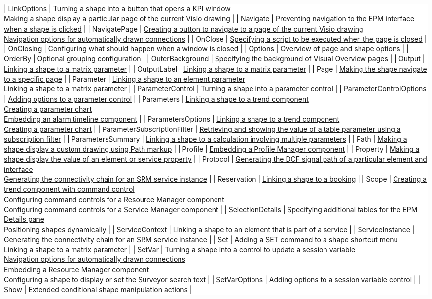 | LinkOptions | [Turning a shape into a button that opens a KPI window](xref:Turning_a_shape_into_a_button_that_opens_a_KPI_window)<br> [Making a shape display a particular page of the current Visio drawing](xref:Making_a_shape_display_a_particular_page_of_the_current_Visio_drawing) |
| Navigate | [Preventing navigation to the EPM interface when a shape is clicked](xref:Preventing_navigation_to_the_EPM_interface_when_a_shape_is_clicked) |
| NavigatePage | [Creating a button to navigate to a page of the current Visio drawing](xref:Creating_a_button_to_navigate_to_a_page_of_the_current_Visio_drawing)<br> [Navigation options for automatically drawn connections](xref:Positioning_shapes_dynamically1#navigation-options-for-automatically-drawn-connections) |
| OnClose | [Specifying a script to be executed when the page is closed](xref:Linking_a_shape_to_an_Automation_script#specifying-a-script-to-be-executed-when-the-page-is-closed) |
| OnClosing | [Configuring what should happen when a window is closed](xref:Making_a_shape_display_a_particular_page_of_the_current_Visio_drawing#configuring-what-should-happen-when-a-window-is-closed) |
| Options | [Overview of page and shape options](xref:Overview_of_page_and_shape_options) |
| OrderBy | [Optional grouping configuration](xref:Enabling_grouping_of_dynamically_positioned_shapes#optional-grouping-configuration) |
| OuterBackground | [Specifying the background of Visual Overview pages](xref:Specifying_the_background_of_Visual_Overview_pages) |
| Output | [Linking a shape to a matrix parameter](xref:Linking_a_shape_to_a_matrix_parameter) |
| OutputLabel | [Linking a shape to a matrix parameter](xref:Linking_a_shape_to_a_matrix_parameter) |
| Page | [Making the shape navigate to a specific page](xref:Linking_a_shape_to_an_element_a_service_or_a_redundancy_group#making-the-shape-navigate-to-a-specific-page) |
| Parameter | [Linking a shape to an element parameter](xref:Linking_a_shape_to_an_element_parameter)<br> [Linking a shape to a matrix parameter](xref:Linking_a_shape_to_a_matrix_parameter) |
| ParameterControl | [Turning a shape into a parameter control](xref:Turning_a_shape_into_a_parameter_control) |
| ParameterControlOptions | [Adding options to a parameter control](xref:Adding_options_to_a_parameter_control) |
| Parameters | [Linking a shape to a trend component](xref:Linking_a_shape_to_a_trend_component)<br> [Creating a parameter chart](xref:Creating_a_parameter_chart)<br> [Embedding an alarm timeline component](xref:Embedding_an_alarm_timeline_component) |
| ParametersOptions | [Linking a shape to a trend component](xref:Linking_a_shape_to_a_trend_component)<br> [Creating a parameter chart](xref:Creating_a_parameter_chart) |
| ParameterSubscriptionFilter | [Retrieving and showing the value of a table parameter using a subscription filter](xref:Linking_a_shape_to_an_element_parameter#retrieving-and-showing-the-value-of-a-table-parameter-using-a-subscription-filter) |
| ParametersSummary | [Linking a shape to a calculation involving multiple parameters](xref:Linking_a_shape_to_a_calculation_involving_multiple_parameters) |
| Path | [Making a shape display a custom drawing using Path markup](xref:Making_a_shape_display_a_custom_drawing_using_Path_markup) |
| Profile | [Embedding a Profile Manager component](xref:Embedding_a_Profile_Manager_component) |
| Property | [Making a shape display the value of an element or service property](xref:Making_a_shape_display_the_value_of_an_element_or_service_property) |
| Protocol | [Generating the DCF signal path of a particular element and interface](xref:Generating_the_DCF_signal_path_of_a_particular_element_and_interface)<br> [Generating the connectivity chain for an SRM service instance](xref:Generating_the_connectivity_chain_for_an_SRM_service_instance) |
| Reservation | [Linking a shape to a booking](xref:Linking_a_shape_to_a_booking) |
| Scope | [Creating a trend component with command control](xref:Linking_a_shape_to_a_trend_component#creating-a-trend-component-with-command-control)<br> [Configuring command controls for a Resource Manager component](xref:Embedding_a_Resource_Manager_component#configuring-command-controls-for-a-resource-manager-component)<br> [Configuring command controls for a Service Manager component](xref:Embedding_a_Service_Manager_component#configuring-command-controls-for-a-service-manager-component) |
| SelectionDetails | [Specifying additional tables for the EPM Details pane](xref:Specifying_additional_tables_for_the_EPM_Details_pane)<br> [Positioning shapes dynamically](xref:Positioning_shapes_dynamically1#positioning-shapes-dynamically) |
| ServiceContext | [Linking a shape to an element that is part of a service](xref:Linking_a_shape_to_an_element_a_service_or_a_redundancy_group#linking-a-shape-to-an-element-that-is-part-of-a-service) |
| ServiceInstance | [Generating the connectivity chain for an SRM service instance](xref:Generating_the_connectivity_chain_for_an_SRM_service_instance) |
| Set | [Adding a SET command to a shape shortcut menu](xref:Adding_a_SET_command_to_a_shape_shortcut_menu)<br> [Linking a shape to a matrix parameter](xref:Linking_a_shape_to_a_matrix_parameter) |
| SetVar | [Turning a shape into a control to update a session variable](xref:Turning_a_shape_into_a_control_to_update_a_session_variable)<br> [Navigation options for automatically drawn connections](xref:Positioning_shapes_dynamically1#navigation-options-for-automatically-drawn-connections)<br> [Embedding a Resource Manager component](xref:Embedding_a_Resource_Manager_component)<br> [Configuring a shape to display or set the Surveyor search text](xref:Configuring_a_shape_to_display_or_set_the_Surveyor_search_text) |
| SetVarOptions | [Adding options to a session variable control](xref:Adding_options_to_a_session_variable_control) |
| Show | [Extended conditional shape manipulation actions](xref:Extended_conditional_shape_manipulation_actions) |